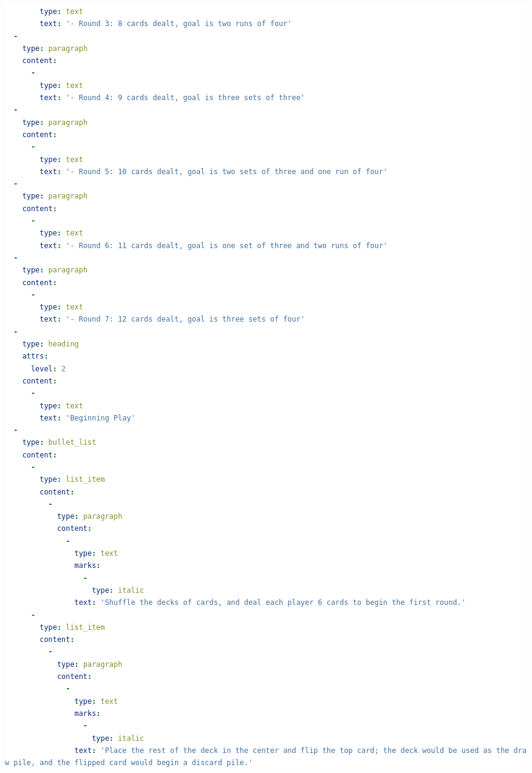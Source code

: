 ```yaml
        type: text
        text: '- Round 3: 8 cards dealt, goal is two runs of four'
  -
    type: paragraph
    content:
      -
        type: text
        text: '- Round 4: 9 cards dealt, goal is three sets of three'
  -
    type: paragraph
    content:
      -
        type: text
        text: '- Round 5: 10 cards dealt, goal is two sets of three and one run of four'
  -
    type: paragraph
    content:
      -
        type: text
        text: '- Round 6: 11 cards dealt, goal is one set of three and two runs of four'
  -
    type: paragraph
    content:
      -
        type: text
        text: '- Round 7: 12 cards dealt, goal is three sets of four'
  -
    type: heading
    attrs:
      level: 2
    content:
      -
        type: text
        text: 'Beginning Play'
  -
    type: bullet_list
    content:
      -
        type: list_item
        content:
          -
            type: paragraph
            content:
              -
                type: text
                marks:
                  -
                    type: italic
                text: 'Shuffle the decks of cards, and deal each player 6 cards to begin the first round.'
      -
        type: list_item
        content:
          -
            type: paragraph
            content:
              -
                type: text
                marks:
                  -
                    type: italic
                text: 'Place the rest of the deck in the center and flip the top card; the deck would be used as the draw pile, and the flipped card would begin a discard pile.'
```